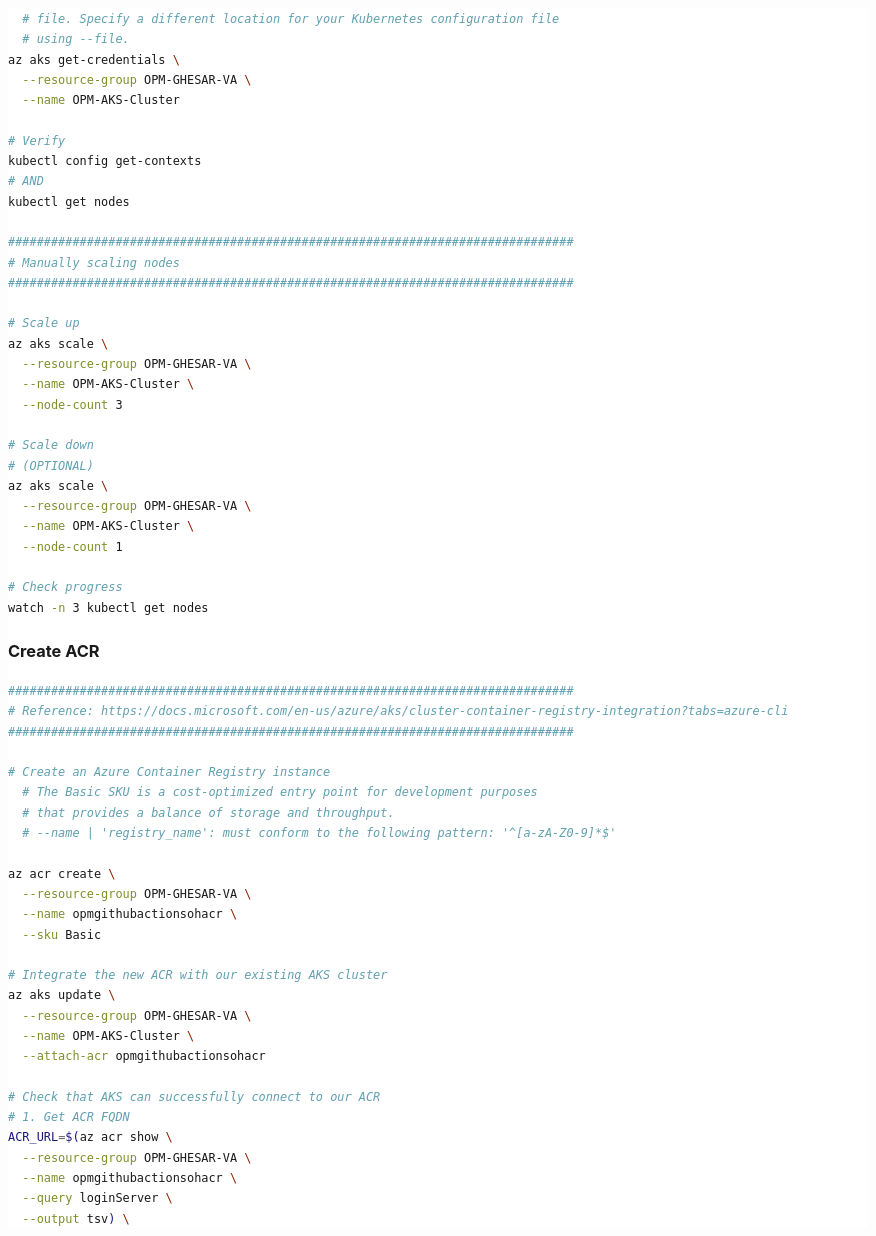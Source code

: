 ```bash
  # file. Specify a different location for your Kubernetes configuration file
  # using --file.
az aks get-credentials \
  --resource-group OPM-GHESAR-VA \
  --name OPM-AKS-Cluster

# Verify
kubectl config get-contexts
# AND
kubectl get nodes

###############################################################################
# Manually scaling nodes
###############################################################################

# Scale up
az aks scale \
  --resource-group OPM-GHESAR-VA \
  --name OPM-AKS-Cluster \
  --node-count 3

# Scale down
# (OPTIONAL)
az aks scale \
  --resource-group OPM-GHESAR-VA \
  --name OPM-AKS-Cluster \
  --node-count 1

# Check progress
watch -n 3 kubectl get nodes

```

### Create ACR
```bash
###############################################################################
# Reference: https://docs.microsoft.com/en-us/azure/aks/cluster-container-registry-integration?tabs=azure-cli
###############################################################################

# Create an Azure Container Registry instance
  # The Basic SKU is a cost-optimized entry point for development purposes
  # that provides a balance of storage and throughput.
  # --name | 'registry_name': must conform to the following pattern: '^[a-zA-Z0-9]*$'

az acr create \
  --resource-group OPM-GHESAR-VA \
  --name opmgithubactionsohacr \
  --sku Basic

# Integrate the new ACR with our existing AKS cluster
az aks update \
  --resource-group OPM-GHESAR-VA \
  --name OPM-AKS-Cluster \
  --attach-acr opmgithubactionsohacr

# Check that AKS can successfully connect to our ACR
# 1. Get ACR FQDN
ACR_URL=$(az acr show \
  --resource-group OPM-GHESAR-VA \
  --name opmgithubactionsohacr \
  --query loginServer \
  --output tsv) \
```